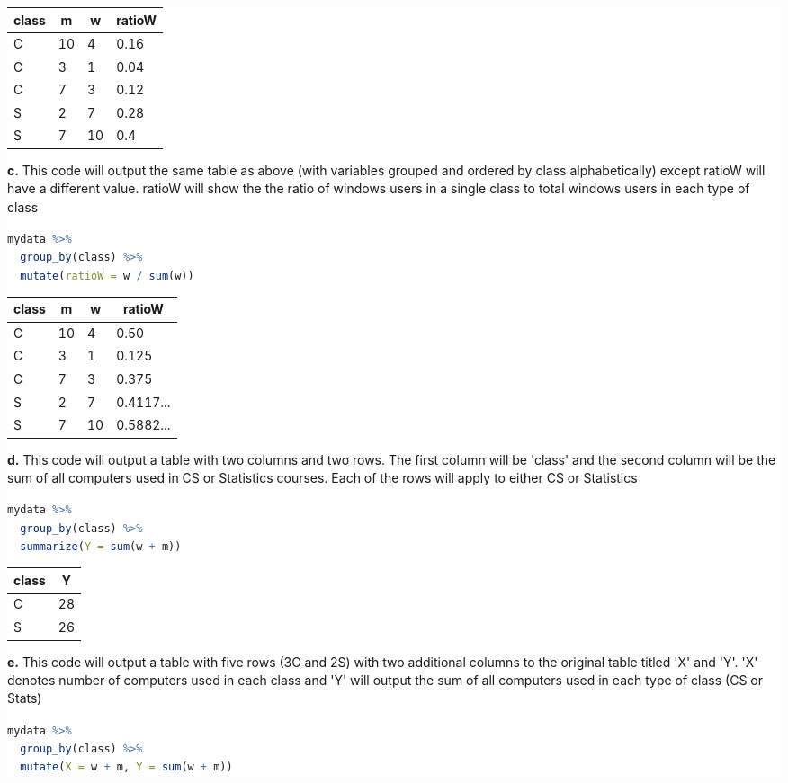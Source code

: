 | class | m   | w   | ratioW |
|-------|-----|-----|--------|
| C     | 10  | 4   | 0.16   |
| C     | 3   | 1   | 0.04   |
| C     | 7   | 3   | 0.12   |
| S     | 2   | 7   | 0.28   |
| S     | 7   | 10  | 0.4    |

**c.** This code will output the same table as above (with variables grouped and ordered by class alphabetically) except ratioW will have a different value. ratioW will show the the ratio of windows users in a single class to total windows users in each type of class

``` r
mydata %>% 
  group_by(class) %>%
  mutate(ratioW = w / sum(w))
```

| class | m   | w   | ratioW    |
|-------|-----|-----|-----------|
| C     | 10  | 4   | 0.50      |
| C     | 3   | 1   | 0.125     |
| C     | 7   | 3   | 0.375     |
| S     | 2   | 7   | 0.4117... |
| S     | 7   | 10  | 0.5882... |

**d.** This code will output a table with two columns and two rows. The first column will be 'class' and the second column will be the sum of all computers used in CS or Statistics courses. Each of the rows will apply to either CS or Statistics

``` r
mydata %>% 
  group_by(class) %>%
  summarize(Y = sum(w + m))
```

| class | Y   |
|-------|-----|
| C     | 28  |
| S     | 26  |

**e.** This code will output a table with five rows (3C and 2S) with two additional columns to the original table titled 'X' and 'Y'. 'X' denotes number of computers used in each class and 'Y' will output the sum of all computers used in each type of class (CS or Stats)

``` r
mydata %>% 
  group_by(class) %>%
  mutate(X = w + m, Y = sum(w + m))
```
